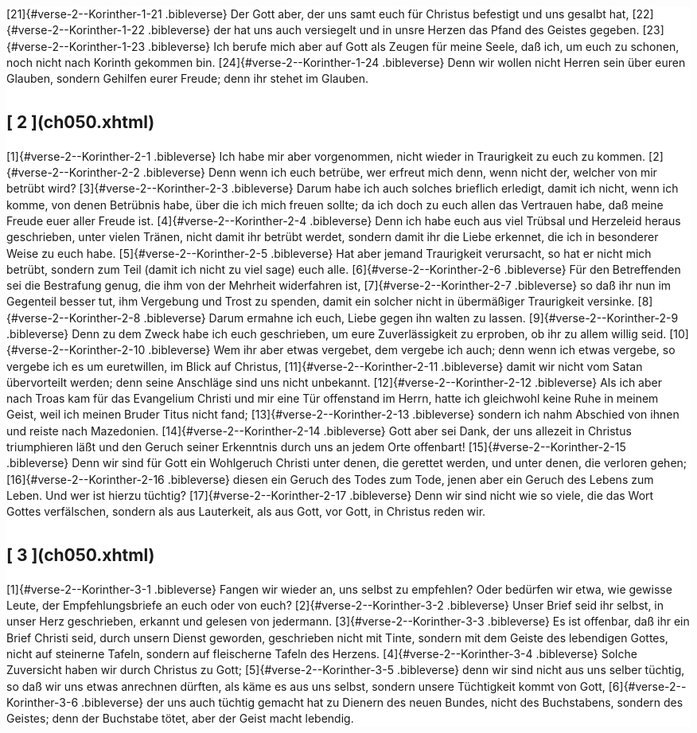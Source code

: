 [21]{#verse-2--Korinther-1-21 .bibleverse} Der Gott aber, der uns samt euch für Christus befestigt und uns gesalbt hat, 
[22]{#verse-2--Korinther-1-22 .bibleverse} der hat uns auch versiegelt und in unsre Herzen das Pfand des Geistes gegeben. 
[23]{#verse-2--Korinther-1-23 .bibleverse} Ich berufe mich aber auf Gott als Zeugen für meine Seele, daß ich, um euch zu schonen, noch nicht nach Korinth gekommen bin. 
[24]{#verse-2--Korinther-1-24 .bibleverse} Denn wir wollen nicht Herren sein über euren Glauben, sondern Gehilfen eurer Freude; denn ihr stehet im Glauben. 

<h2 class="chaptertitle">[&nbsp;2&nbsp;](ch050.xhtml)<span><span id="chapter-2--Korinther-2"></span></span></h2>
 
[1]{#verse-2--Korinther-2-1 .bibleverse} Ich habe mir aber vorgenommen, nicht wieder in Traurigkeit zu euch zu kommen. 
[2]{#verse-2--Korinther-2-2 .bibleverse} Denn wenn ich euch betrübe, wer erfreut mich denn, wenn nicht der, welcher von mir betrübt wird? 
[3]{#verse-2--Korinther-2-3 .bibleverse} Darum habe ich auch solches brieflich erledigt, damit ich nicht, wenn ich komme, von denen Betrübnis habe, über die ich mich freuen sollte; da ich doch zu euch allen das Vertrauen habe, daß meine Freude euer aller Freude ist. 
[4]{#verse-2--Korinther-2-4 .bibleverse} Denn ich habe euch aus viel Trübsal und Herzeleid heraus geschrieben, unter vielen Tränen, nicht damit ihr betrübt werdet, sondern damit ihr die Liebe erkennet, die ich in besonderer Weise zu euch habe. 
[5]{#verse-2--Korinther-2-5 .bibleverse} Hat aber jemand Traurigkeit verursacht, so hat er nicht mich betrübt, sondern zum Teil (damit ich nicht zu viel sage) euch alle. 
[6]{#verse-2--Korinther-2-6 .bibleverse} Für den Betreffenden sei die Bestrafung genug, die ihm von der Mehrheit widerfahren ist, 
[7]{#verse-2--Korinther-2-7 .bibleverse} so daß ihr nun im Gegenteil besser tut, ihm Vergebung und Trost zu spenden, damit ein solcher nicht in übermäßiger Traurigkeit versinke. 
[8]{#verse-2--Korinther-2-8 .bibleverse} Darum ermahne ich euch, Liebe gegen ihn walten zu lassen. 
[9]{#verse-2--Korinther-2-9 .bibleverse} Denn zu dem Zweck habe ich euch geschrieben, um eure Zuverlässigkeit zu erproben, ob ihr zu allem willig seid. 
[10]{#verse-2--Korinther-2-10 .bibleverse} Wem ihr aber etwas vergebet, dem vergebe ich auch; denn wenn ich etwas vergebe, so vergebe ich es um euretwillen, im Blick auf Christus, 
[11]{#verse-2--Korinther-2-11 .bibleverse} damit wir nicht vom Satan übervorteilt werden; denn seine Anschläge sind uns nicht unbekannt. 
[12]{#verse-2--Korinther-2-12 .bibleverse} Als ich aber nach Troas kam für das Evangelium Christi und mir eine Tür offenstand im Herrn, hatte ich gleichwohl keine Ruhe in meinem Geist, weil ich meinen Bruder Titus nicht fand; 
[13]{#verse-2--Korinther-2-13 .bibleverse} sondern ich nahm Abschied von ihnen und reiste nach Mazedonien. 
[14]{#verse-2--Korinther-2-14 .bibleverse} Gott aber sei Dank, der uns allezeit in Christus triumphieren läßt und den Geruch seiner Erkenntnis durch uns an jedem Orte offenbart! 
[15]{#verse-2--Korinther-2-15 .bibleverse} Denn wir sind für Gott ein Wohlgeruch Christi unter denen, die gerettet werden, und unter denen, die verloren gehen; 
[16]{#verse-2--Korinther-2-16 .bibleverse} diesen ein Geruch des Todes zum Tode, jenen aber ein Geruch des Lebens zum Leben. Und wer ist hierzu tüchtig? 
[17]{#verse-2--Korinther-2-17 .bibleverse} Denn wir sind nicht wie so viele, die das Wort Gottes verfälschen, sondern als aus Lauterkeit, als aus Gott, vor Gott, in Christus reden wir. 

<h2 class="chaptertitle">[&nbsp;3&nbsp;](ch050.xhtml)<span><span id="chapter-2--Korinther-3"></span></span></h2>
 
[1]{#verse-2--Korinther-3-1 .bibleverse} Fangen wir wieder an, uns selbst zu empfehlen? Oder bedürfen wir etwa, wie gewisse Leute, der Empfehlungsbriefe an euch oder von euch? 
[2]{#verse-2--Korinther-3-2 .bibleverse} Unser Brief seid ihr selbst, in unser Herz geschrieben, erkannt und gelesen von jedermann. 
[3]{#verse-2--Korinther-3-3 .bibleverse} Es ist offenbar, daß ihr ein Brief Christi seid, durch unsern Dienst geworden, geschrieben nicht mit Tinte, sondern mit dem Geiste des lebendigen Gottes, nicht auf steinerne Tafeln, sondern auf fleischerne Tafeln des Herzens. 
[4]{#verse-2--Korinther-3-4 .bibleverse} Solche Zuversicht haben wir durch Christus zu Gott; 
[5]{#verse-2--Korinther-3-5 .bibleverse} denn wir sind nicht aus uns selber tüchtig, so daß wir uns etwas anrechnen dürften, als käme es aus uns selbst, sondern unsere Tüchtigkeit kommt von Gott, 
[6]{#verse-2--Korinther-3-6 .bibleverse} der uns auch tüchtig gemacht hat zu Dienern des neuen Bundes, nicht des Buchstabens, sondern des Geistes; denn der Buchstabe tötet, aber der Geist macht lebendig. 